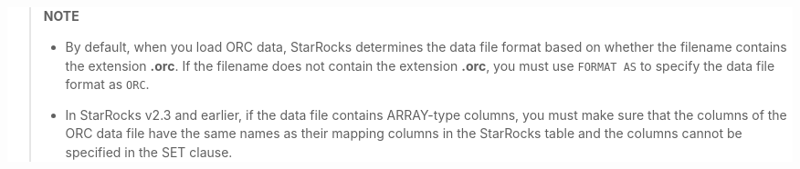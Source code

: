 > **NOTE**
>
> - By default, when you load ORC data, StarRocks determines the data file format based on whether the filename contains the extension **.orc**. If the filename does not contain the extension **.orc**, you must use `FORMAT AS` to specify the data file format as `ORC`.
>
> - In StarRocks v2.3 and earlier, if the data file contains ARRAY-type columns, you must make sure that the columns of the ORC data file have the same names as their mapping columns in the StarRocks table and the columns cannot be specified in the SET clause.
